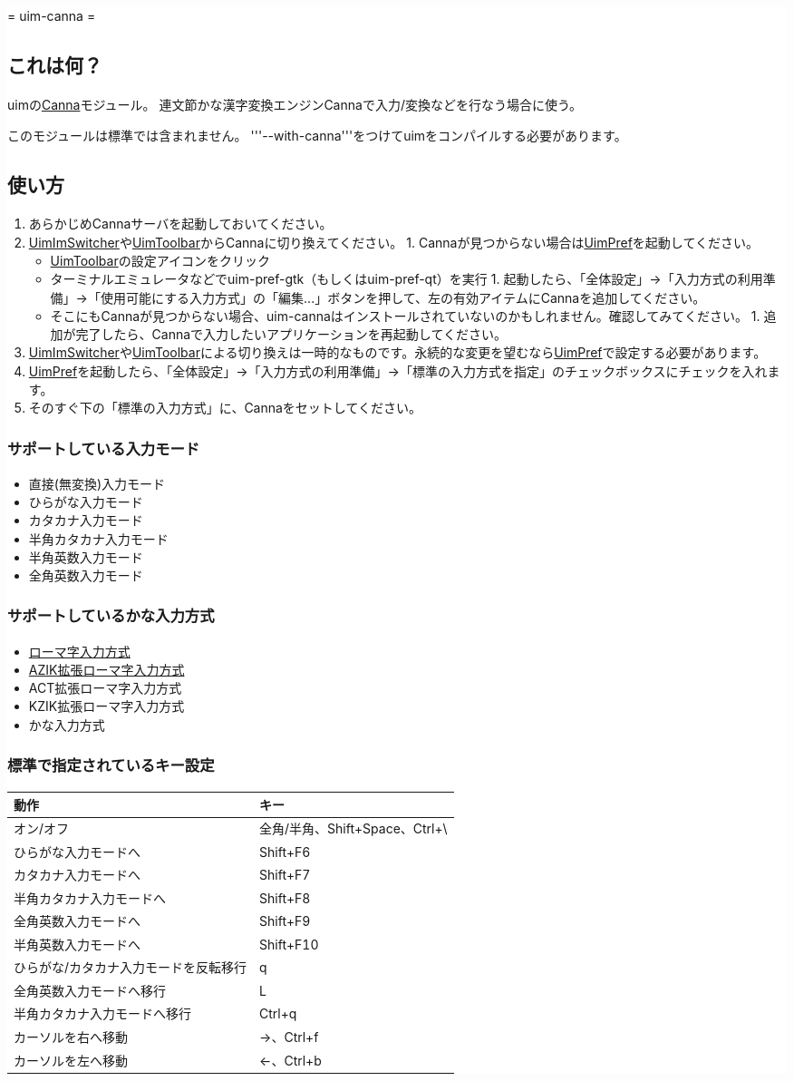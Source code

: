 ﻿= uim-canna =



## これは何？ ##

uimの[Canna](http://sourceforge.jp/projects/canna/)モジュール。 連文節かな漢字変換エンジンCannaで入力/変換などを行なう場合に使う。

このモジュールは標準では含まれません。 '''--with-canna'''をつけてuimをコンパイルする必要があります。

## 使い方 ##

  1. あらかじめCannaサーバを起動しておいてください。
  1. [UimImSwitcher](UimImSwitcher.md)や[UimToolbar](UimToolbar.md)からCannaに切り換えてください。
    1. Cannaが見つからない場合は[UimPref](UimPref.md)を起動してください。
      * [UimToolbar](UimToolbar.md)の設定アイコンをクリック
      * ターミナルエミュレータなどでuim-pref-gtk（もしくはuim-pref-qt）を実行
    1. 起動したら、「全体設定」→「入力方式の利用準備」→「使用可能にする入力方式」の「編集...」ボタンを押して、左の有効アイテムにCannaを追加してください。
      * そこにもCannaが見つからない場合、uim-cannaはインストールされていないのかもしれません。確認してみてください。
    1. 追加が完了したら、Cannaで入力したいアプリケーションを再起動してください。
  1. [UimImSwitcher](UimImSwitcher.md)や[UimToolbar](UimToolbar.md)による切り換えは一時的なものです。永続的な変更を望むなら[UimPref](UimPref.md)で設定する必要があります。
  1. [UimPref](UimPref.md)を起動したら、「全体設定」→「入力方式の利用準備」→「標準の入力方式を指定」のチェックボックスにチェックを入れます。
  1. そのすぐ下の「標準の入力方式」に、Cannaをセットしてください。

### サポートしている入力モード ###

  * 直接(無変換)入力モード
  * ひらがな入力モード
  * カタカナ入力モード
  * 半角カタカナ入力モード
  * 半角英数入力モード
  * 全角英数入力モード

### サポートしているかな入力方式 ###

  * [ローマ字入力方式](RomaKanaTable.md)
  * [AZIK拡張ローマ字入力方式](AZIKTable.md)
  * ACT拡張ローマ字入力方式
  * KZIK拡張ローマ字入力方式
  * かな入力方式

### 標準で指定されているキー設定 ###

| 動作 | キー |
|:-------|:-------|
| オン/オフ | 全角/半角、Shift+Space、Ctrl+\ |
| ひらがな入力モードへ | Shift+F6 |
| カタカナ入力モードへ | Shift+F7 |
| 半角カタカナ入力モードへ | Shift+F8 |
| 全角英数入力モードへ | Shift+F9 |
| 半角英数入力モードへ | Shift+F10 |
| ひらがな/カタカナ入力モードを反転移行 | q      |
| 全角英数入力モードへ移行 | L      |
| 半角カタカナ入力モードへ移行 | Ctrl+q |
| カーソルを右へ移動 | →、Ctrl+f |
| カーソルを左へ移動 | ←、Ctrl+b |